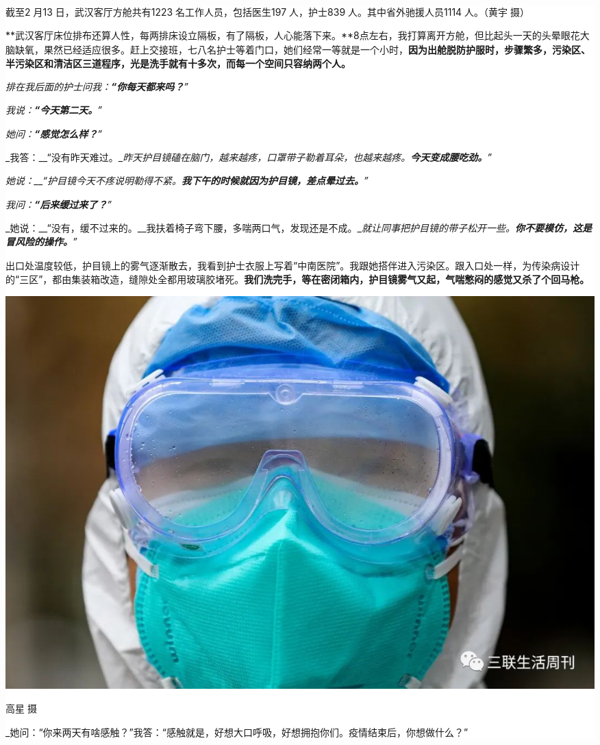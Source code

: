 截至2 月13 日，武汉客厅方舱共有1223 名工作人员，包括医生197 人，护士839 人。其中省外驰援人员1114 人。（黄宇 摄）  

**武汉客厅床位排布还算人性，每两排床设立隔板，有了隔板，人心能落下来。**8点左右，我打算离开方舱，但比起头一天的头晕眼花大脑缺氧，果然已经适应很多。赶上交接班，七八名护士等着门口，她们经常一等就是一个小时，**因为出舱脱防护服时，步骤繁多，污染区、半污染区和清洁区三道程序，光是洗手就有十多次，而每一个空间只容纳两个人。**  

_排在我后面的护士问我：__“你每天都来吗？__”_  

_我说：__“今天第二天。__”_  

_她问：__“感觉怎么样？__”_  

_我答：__“没有昨天难过。__昨天护目镜磕在脑门，越来越疼，口罩带子勒着耳朵，也越来越疼。__今天变成腰吃劲。__”_  

_她说：__“护目镜今天不疼说明勒得不紧。__我下午的时候就因为护目镜，差点晕过去。__”_  

_我问：__“后来缓过来了？__”_  

_她说：__“没有，缓不过来的。__我扶着椅子弯下腰，多喘两口气，发现还是不成。__就让同事把护目镜的带子松开一些。__你不要模仿，这是冒风险的操作。__”_  

出口处温度较低，护目镜上的雾气逐渐散去，我看到护士衣服上写着“中南医院”。我跟她搭伴进入污染区。跟入口处一样，为传染病设计的“三区”，都由集装箱改造，缝隙处全都用玻璃胶堵死。**我们洗完手，等在密闭箱内，护目镜雾气又起，气喘憋闷的感觉又杀了个回马枪。**  

![](/images/post/63ac2e5a54a8f97becb6cb4d8aed45d3.jpg)

高星 摄  

_她问：“你来两天有啥感触？”我答：“感触就是，好想大口呼吸，好想拥抱你们。疫情结束后，你想做什么？”
